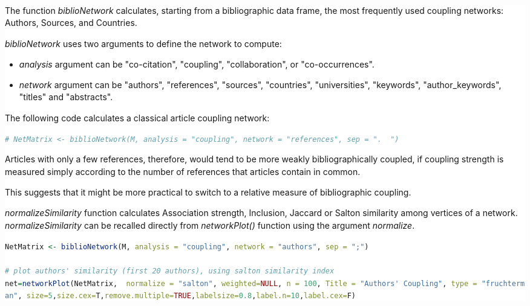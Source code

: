 The function *biblioNetwork* calculates, starting from a bibliographic  data frame, the most frequently used coupling networks: Authors, Sources, and Countries.

*biblioNetwork* uses two arguments to define the network to compute:

* *analysis* argument can be "co-citation", "coupling", "collaboration",  or "co-occurrences".

* *network* argument can be "authors", "references", "sources", "countries", "universities", "keywords", "author_keywords", "titles" and "abstracts".

The following code calculates a classical article coupling network:

```r
# NetMatrix <- biblioNetwork(M, analysis = "coupling", network = "references", sep = ".  ")
```

Articles with only a few references, therefore, would tend to be more weakly bibliographically coupled, if coupling strength is measured simply according to the number of references that articles contain in common. 

This suggests that it might be more practical to switch to a relative measure of bibliographic coupling.

*normalizeSimilarity* function calculates Association strength, Inclusion, Jaccard or Salton similarity among vertices of a network. *normalizeSimilarity* can be recalled directly from *networkPlot()* function using the argument *normalize*. 


```r
NetMatrix <- biblioNetwork(M, analysis = "coupling", network = "authors", sep = ";")

# plot authors' similarity (first 20 authors), using salton similarity index
net=networkPlot(NetMatrix,  normalize = "salton", weighted=NULL, n = 100, Title = "Authors' Coupling", type = "fruchterman", size=5,size.cex=T,remove.multiple=TRUE,labelsize=0.8,label.n=10,label.cex=F)
```
